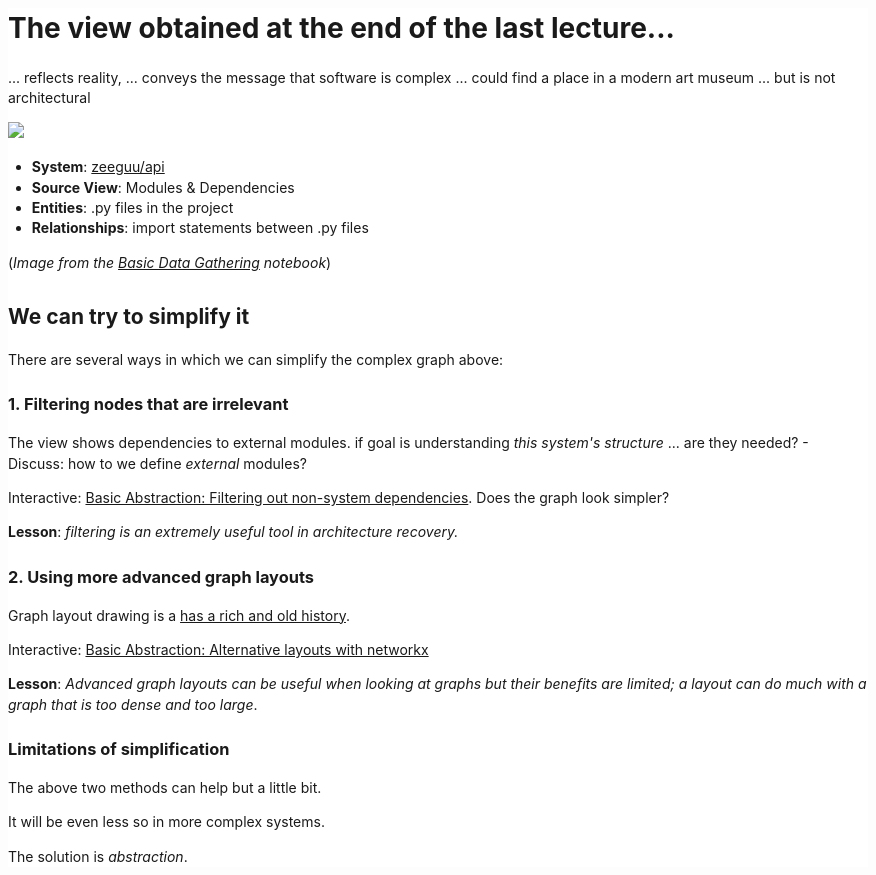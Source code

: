 # The view obtained at the end of the last lecture...

... reflects reality,
... conveys the message that software is complex 
... could find a place in a modern art museum
... but is not architectural


![](images/all_dependencies_circular.png)

- **System**: [zeeguu/api](https://github.com/zeeguu/api) 
- **Source View**: Modules & Dependencies
- **Entities**: .py files in the project
- **Relationships**: import statements between .py files

(*Image from the [Basic Data Gathering](https://colab.research.google.com/drive/1oe_TV7936Zmmzbbgq8rzqFpxYPX7SQHP?usp=sharing) notebook*)


## We can try to simplify it

There are several ways in which we can simplify the complex graph above: 
### 1. Filtering nodes that are irrelevant

The view shows dependencies to external modules. if goal is understanding *this system's structure* ... are they needed?
	- Discuss: how to we define *external* modules?  


Interactive: [Basic Abstraction: Filtering out non-system dependencies](https://colab.research.google.com/drive/1ohvPB_SZeDa5NblzxLAkwmTY8JZRBZe_?usp=sharing). Does the graph look simpler?

**Lesson**: *filtering is an extremely useful tool in architecture recovery.*


### 2. Using more advanced graph layouts

Graph layout drawing is a [has a rich and old history](https://en.wikipedia.org/wiki/Force-directed_graph_drawing#History). 

Interactive: [Basic Abstraction: Alternative layouts with networkx](https://networkx.org/documentation/stable/reference/drawing.html) 

**Lesson**: *Advanced graph layouts can  be useful when looking at graphs but their benefits are limited; a layout can do much with a graph that is too dense and too large*. 


### Limitations of simplification

The above two methods can help but a little bit. 

It will be even less so in more complex systems. 

The solution is *abstraction*. 

